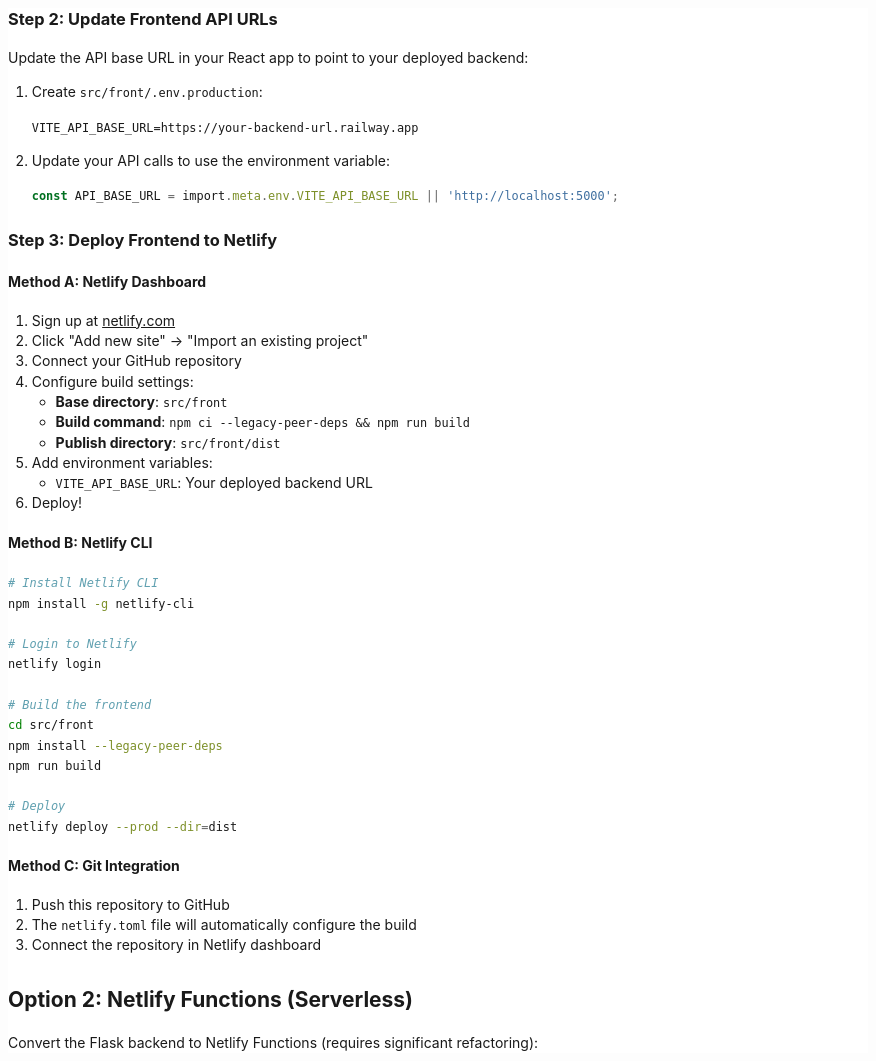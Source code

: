 ### Step 2: Update Frontend API URLs

Update the API base URL in your React app to point to your deployed backend:

1. Create `src/front/.env.production`:
   ```
   VITE_API_BASE_URL=https://your-backend-url.railway.app
   ```

2. Update your API calls to use the environment variable:
   ```typescript
   const API_BASE_URL = import.meta.env.VITE_API_BASE_URL || 'http://localhost:5000';
   ```

### Step 3: Deploy Frontend to Netlify

#### Method A: Netlify Dashboard
1. Sign up at [netlify.com](https://netlify.com)
2. Click "Add new site" → "Import an existing project"
3. Connect your GitHub repository
4. Configure build settings:
   - **Base directory**: `src/front`
   - **Build command**: `npm ci --legacy-peer-deps && npm run build`
   - **Publish directory**: `src/front/dist`
5. Add environment variables:
   - `VITE_API_BASE_URL`: Your deployed backend URL
6. Deploy!

#### Method B: Netlify CLI
```bash
# Install Netlify CLI
npm install -g netlify-cli

# Login to Netlify
netlify login

# Build the frontend
cd src/front
npm install --legacy-peer-deps
npm run build

# Deploy
netlify deploy --prod --dir=dist
```

#### Method C: Git Integration
1. Push this repository to GitHub
2. The `netlify.toml` file will automatically configure the build
3. Connect the repository in Netlify dashboard

## Option 2: Netlify Functions (Serverless)

Convert the Flask backend to Netlify Functions (requires significant refactoring):
